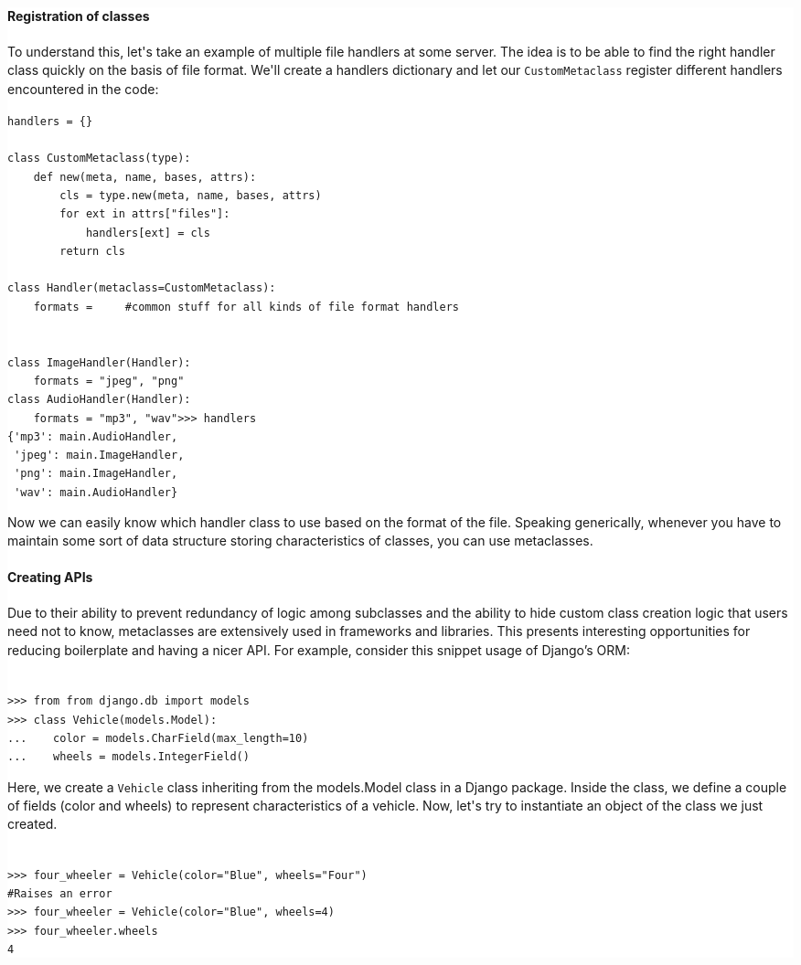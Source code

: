 #### Registration of classes

To understand this, let's take an example of multiple file handlers at some server. The idea is to be able to find the right handler class quickly on the basis of file format. We'll create a handlers dictionary and let our `CustomMetaclass` register different handlers encountered in the code:

```
handlers = {}

class CustomMetaclass(type):
    def new(meta, name, bases, attrs):
        cls = type.new(meta, name, bases, attrs)
        for ext in attrs["files"]:
            handlers[ext] = cls
        return cls

class Handler(metaclass=CustomMetaclass):
    formats =     #common stuff for all kinds of file format handlers


class ImageHandler(Handler):
    formats = "jpeg", "png"
class AudioHandler(Handler):
    formats = "mp3", "wav">>> handlers
{'mp3': main.AudioHandler,
 'jpeg': main.ImageHandler,
 'png': main.ImageHandler,
 'wav': main.AudioHandler}
```

Now we can easily know which handler class to use based on the format of the file. Speaking generically, whenever you have to maintain some sort of data structure storing characteristics of classes, you can use metaclasses.

#### Creating APIs

Due to their ability to prevent redundancy of logic among subclasses and the ability to hide custom class creation logic that users need not to know, metaclasses are extensively used in frameworks and libraries. This presents interesting opportunities for reducing boilerplate and having a nicer API. For example, consider this snippet usage of Django’s ORM:

```

>>> from from django.db import models
>>> class Vehicle(models.Model):
...    color = models.CharField(max_length=10)
...    wheels = models.IntegerField()
```

Here, we create a `Vehicle` class inheriting from the models.Model class in a Django package. Inside the class, we define a couple of fields (color and wheels) to represent characteristics of a vehicle. Now, let's try to instantiate an object of the class we just created.

```

>>> four_wheeler = Vehicle(color="Blue", wheels="Four")
#Raises an error
>>> four_wheeler = Vehicle(color="Blue", wheels=4)
>>> four_wheeler.wheels
4
```
